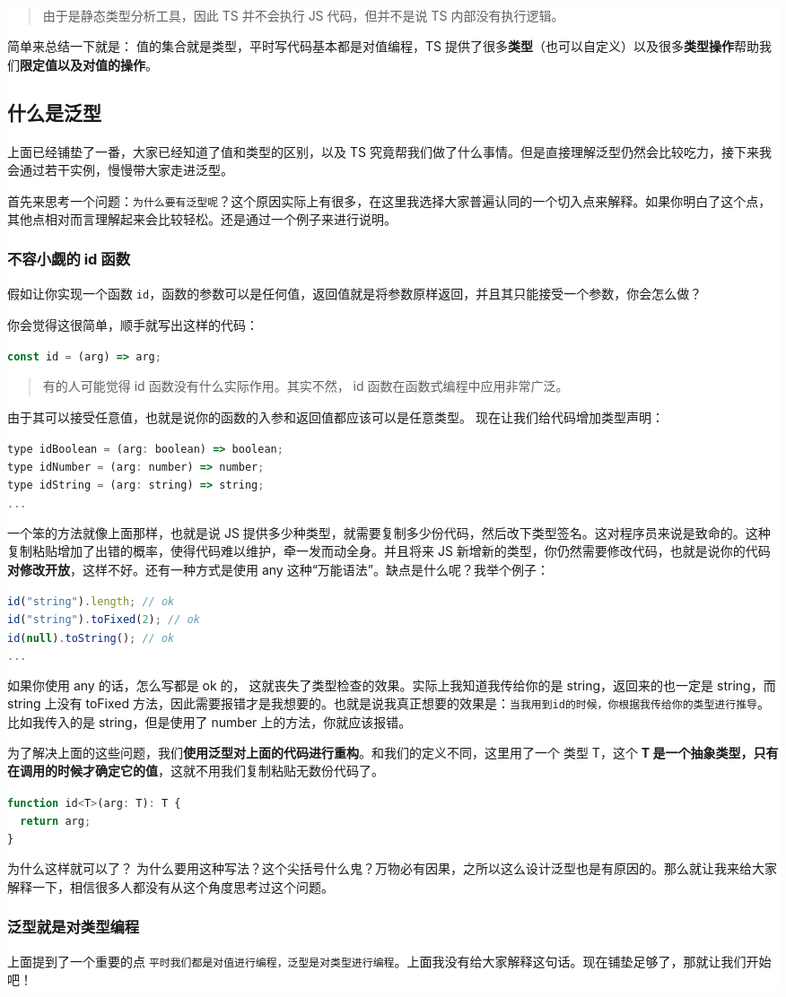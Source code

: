 > 由于是静态类型分析工具，因此 TS 并不会执行 JS 代码，但并不是说 TS 内部没有执行逻辑。

简单来总结一下就是： 值的集合就是类型，平时写代码基本都是对值编程，TS 提供了很多**类型**（也可以自定义）以及很多**类型操作**帮助我们**限定值以及对值的操作**。

## 什么是泛型

上面已经铺垫了一番，大家已经知道了值和类型的区别，以及 TS 究竟帮我们做了什么事情。但是直接理解泛型仍然会比较吃力，接下来我会通过若干实例，慢慢带大家走进泛型。

首先来思考一个问题：`为什么要有泛型呢`？这个原因实际上有很多，在这里我选择大家普遍认同的一个切入点来解释。如果你明白了这个点，其他点相对而言理解起来会比较轻松。还是通过一个例子来进行说明。

### 不容小觑的 id 函数

假如让你实现一个函数 `id`，函数的参数可以是任何值，返回值就是将参数原样返回，并且其只能接受一个参数，你会怎么做？

你会觉得这很简单，顺手就写出这样的代码：

```js
const id = (arg) => arg;
```

> 有的人可能觉得 id 函数没有什么实际作用。其实不然， id 函数在函数式编程中应用非常广泛。

由于其可以接受任意值，也就是说你的函数的入参和返回值都应该可以是任意类型。 现在让我们给代码增加类型声明：

```js
type idBoolean = (arg: boolean) => boolean;
type idNumber = (arg: number) => number;
type idString = (arg: string) => string;
...
```

一个笨的方法就像上面那样，也就是说 JS 提供多少种类型，就需要复制多少份代码，然后改下类型签名。这对程序员来说是致命的。这种复制粘贴增加了出错的概率，使得代码难以维护，牵一发而动全身。并且将来 JS 新增新的类型，你仍然需要修改代码，也就是说你的代码**对修改开放**，这样不好。还有一种方式是使用 any 这种“万能语法”。缺点是什么呢？我举个例子：

```js
id("string").length; // ok
id("string").toFixed(2); // ok
id(null).toString(); // ok
...
```

如果你使用 any 的话，怎么写都是 ok 的， 这就丧失了类型检查的效果。实际上我知道我传给你的是 string，返回来的也一定是 string，而 string 上没有 toFixed 方法，因此需要报错才是我想要的。也就是说我真正想要的效果是：`当我用到id的时候，你根据我传给你的类型进行推导`。比如我传入的是 string，但是使用了 number 上的方法，你就应该报错。

为了解决上面的这些问题，我们**使用泛型对上面的代码进行重构**。和我们的定义不同，这里用了一个 类型 T，这个 **T 是一个抽象类型，只有在调用的时候才确定它的值**，这就不用我们复制粘贴无数份代码了。

```js
function id<T>(arg: T): T {
  return arg;
}
```

为什么这样就可以了？ 为什么要用这种写法？这个尖括号什么鬼？万物必有因果，之所以这么设计泛型也是有原因的。那么就让我来给大家解释一下，相信很多人都没有从这个角度思考过这个问题。

### 泛型就是对类型编程

上面提到了一个重要的点 `平时我们都是对值进行编程，泛型是对类型进行编程`。上面我没有给大家解释这句话。现在铺垫足够了，那就让我们开始吧！
